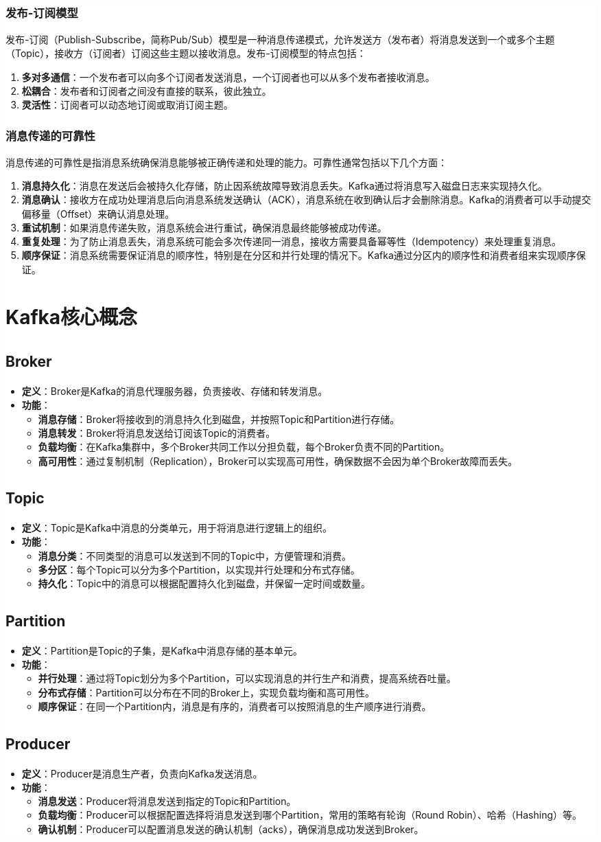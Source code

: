 ### 发布-订阅模型

发布-订阅（Publish-Subscribe，简称Pub/Sub）模型是一种消息传递模式，允许发送方（发布者）将消息发送到一个或多个主题（Topic），接收方（订阅者）订阅这些主题以接收消息。发布-订阅模型的特点包括：

1. **多对多通信**：一个发布者可以向多个订阅者发送消息，一个订阅者也可以从多个发布者接收消息。
2. **松耦合**：发布者和订阅者之间没有直接的联系，彼此独立。
3. **灵活性**：订阅者可以动态地订阅或取消订阅主题。

### 消息传递的可靠性

消息传递的可靠性是指消息系统确保消息能够被正确传递和处理的能力。可靠性通常包括以下几个方面：

1. **消息持久化**：消息在发送后会被持久化存储，防止因系统故障导致消息丢失。Kafka通过将消息写入磁盘日志来实现持久化。
2. **消息确认**：接收方在成功处理消息后向消息系统发送确认（ACK），消息系统在收到确认后才会删除消息。Kafka的消费者可以手动提交偏移量（Offset）来确认消息处理。
3. **重试机制**：如果消息传递失败，消息系统会进行重试，确保消息最终能够被成功传递。
4. **重复处理**：为了防止消息丢失，消息系统可能会多次传递同一消息，接收方需要具备幂等性（Idempotency）来处理重复消息。
5. **顺序保证**：消息系统需要保证消息的顺序性，特别是在分区和并行处理的情况下。Kafka通过分区内的顺序性和消费者组来实现顺序保证。

# Kafka核心概念

## **Broker**

- **定义**：Broker是Kafka的消息代理服务器，负责接收、存储和转发消息。
- **功能**：
  - **消息存储**：Broker将接收到的消息持久化到磁盘，并按照Topic和Partition进行存储。
  - **消息转发**：Broker将消息发送给订阅该Topic的消费者。
  - **负载均衡**：在Kafka集群中，多个Broker共同工作以分担负载，每个Broker负责不同的Partition。
  - **高可用性**：通过复制机制（Replication），Broker可以实现高可用性，确保数据不会因为单个Broker故障而丢失。

## **Topic**

- **定义**：Topic是Kafka中消息的分类单元，用于将消息进行逻辑上的组织。
- **功能**：
  - **消息分类**：不同类型的消息可以发送到不同的Topic中，方便管理和消费。
  - **多分区**：每个Topic可以分为多个Partition，以实现并行处理和分布式存储。
  - **持久化**：Topic中的消息可以根据配置持久化到磁盘，并保留一定时间或数量。

## **Partition**

- **定义**：Partition是Topic的子集，是Kafka中消息存储的基本单元。
- **功能**：
  - **并行处理**：通过将Topic划分为多个Partition，可以实现消息的并行生产和消费，提高系统吞吐量。
  - **分布式存储**：Partition可以分布在不同的Broker上，实现负载均衡和高可用性。
  - **顺序保证**：在同一个Partition内，消息是有序的，消费者可以按照消息的生产顺序进行消费。

## **Producer**

- **定义**：Producer是消息生产者，负责向Kafka发送消息。
- **功能**：
  - **消息发送**：Producer将消息发送到指定的Topic和Partition。
  - **负载均衡**：Producer可以根据配置选择将消息发送到哪个Partition，常用的策略有轮询（Round Robin）、哈希（Hashing）等。
  - **确认机制**：Producer可以配置消息发送的确认机制（acks），确保消息成功发送到Broker。
